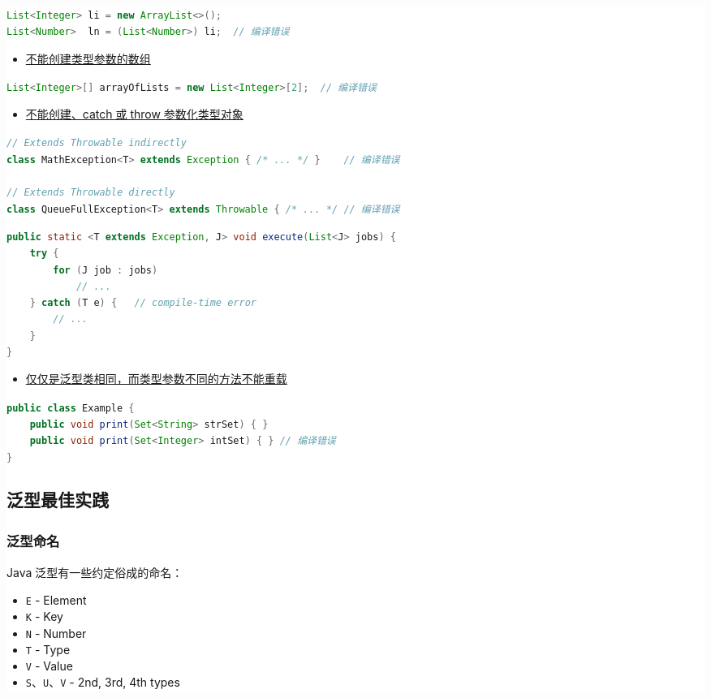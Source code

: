 ```java
List<Integer> li = new ArrayList<>();
List<Number>  ln = (List<Number>) li;  // 编译错误
```

- [不能创建类型参数的数组](https://docs.oracle.com/javase/tutorial/java/generics/restrictions.html#createArrays)

```java
List<Integer>[] arrayOfLists = new List<Integer>[2];  // 编译错误
```

- [不能创建、catch 或 throw 参数化类型对象](https://docs.oracle.com/javase/tutorial/java/generics/restrictions.html#cannotCatch)

```java
// Extends Throwable indirectly
class MathException<T> extends Exception { /* ... */ }    // 编译错误

// Extends Throwable directly
class QueueFullException<T> extends Throwable { /* ... */ // 编译错误
```

```java
public static <T extends Exception, J> void execute(List<J> jobs) {
    try {
        for (J job : jobs)
            // ...
    } catch (T e) {   // compile-time error
        // ...
    }
}
```

- [仅仅是泛型类相同，而类型参数不同的方法不能重载](https://docs.oracle.com/javase/tutorial/java/generics/restrictions.html#cannotOverload)

```java
public class Example {
    public void print(Set<String> strSet) { }
    public void print(Set<Integer> intSet) { } // 编译错误
}
```

## 泛型最佳实践

### 泛型命名

Java 泛型有一些约定俗成的命名：

- `E` - Element
- `K` - Key
- `N` - Number
- `T` - Type
- `V` - Value
- `S`、`U`、`V` - 2nd, 3rd, 4th types
